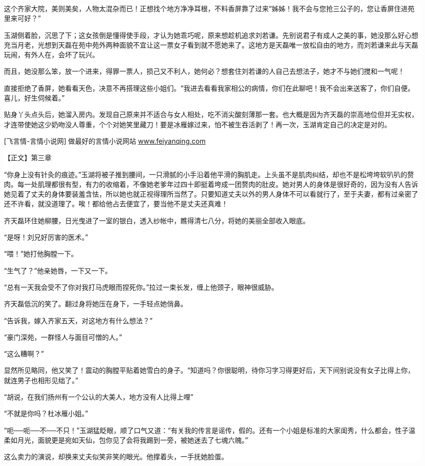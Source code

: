 这个齐家大院，美则美矣，人物太混杂而已！正想找个地方净净耳根，不料香屏靠了过来“姊姊！我不会与您抢三公子的，您让香屏住进苑里来可好？”


玉湖侧着脸，沉思了下；这女孩倒是懂得使手段，才认为她乖巧呢，原来想趁机追求刘若谦。先别说君子有成人之美的事，她没那么好心想充当月老，光想到天磊在苑中苑外两种面貌不宜让这一票女子看到就不愿她来了。这地方是天磊唯一放松自由的地方，而刘若谦来此与天磊玩闹，有外人在，会坏了玩兴。


而且，她没那么笨，放一个进来，得罪一票人，损己又不利人，她何必？想套住刘若谦的人自己去想法子，她才不与她们搅和一气呢！


直接拒绝了香屏，她看看天色，决意不再搭理这些小姐们。“我进去看看我家相公的病情，你们在此聊吧！我不会出来送客了，你们自便。喜儿，好生伺候着。”


贴身丫头点头后，她溜入房内。发现自己原来并不适合与女人相处，吃不消尖酸刻薄那一套。也大概是因为齐天磊的崇高地位但并无实权，才连带使她这少奶吻没人尊重，个个对她笑里藏刀！要是冰雁嫁过来，怕不被生吞活剥了！再一次，玉湖肯定自己的决定是对的。


[飞言情-言情小说网] 做最好的言情小说网站 www.feiyanqing.com


【正文】第三章



“你身上没有针灸的痕迹。”玉湖将被子推到腰间，一只滑腻的小手沿着他平滑的胸肌走。上头虽不是肌肉纠结，却也不是松垮垮软叭叭的赘肉。每一处肌理都很有型，有力的收缩着，不像她老爹年过四十即挺着垮成一团赘肉的肚皮。她对男人的身体是很好奇的，因为没有人告诉她见着了丈夫的身体要装羞含怯，所以她也就正视得理所当然了。只要知道丈夫以外的男人身体不可以看就行了，至于夫妻，都有过亲密了还不许看，就没道理了。唉！都给他占去便宜了，要当他不是丈夫还真难！


齐天磊环住她柳腰，日光曳进了一室的银白，透入纱帐中，瞧得清七八分，将她的美丽全部收入眼底。


“是呀！刘兄好厉害的医术。”


“喂！”她打他胸膛一下。


“生气了？”他亲她唇，一下又一下。


“总有一天我会受不了你对我打马虎眼而捏死你。”拉过一束长发，缠上他颈子，眼神很威胁。


齐天磊低沉的笑了。翻过身将她压在身下，一手轻点她俏鼻。


“告诉我，嫁入齐家五天，对这地方有什么想法？”


“豪门深苑，一群怪人与面目可憎的人。”


“这么糟啊？”


显然所见略同，他又笑了！震动的胸膛平贴着她雪白的身子。“知道吗？你很聪明，待你习字习得更好后，天下间别说没有女子比得上你，就连男子也相形见绌了。”


“胡说，在我们扬州有一个公认的大美人，地方没有人比得上哩”


“不就是你吗？杜冰雁小姐。”


“呃──呃──不──不只！”玉湖猛眨眼，顺了口气又道：“有关我的传言是谣传，假的。还有一个小姐是标准的大家闺秀，什么都会，性子温柔如月光，面貌更是宛如天仙，包你见了会将我踢到一旁，被她迷去了七魂六魄。”


这么卖力的演说，却换来丈夫似笑非笑的眼光。他撑着头，一手抚她脸蛋。
